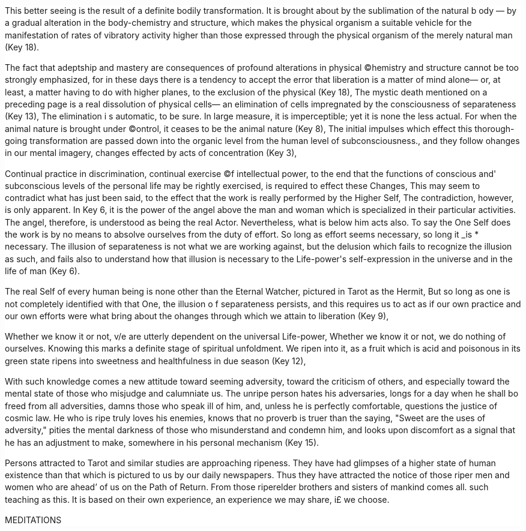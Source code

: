 This better seeing is the result of a definite bodily transformation. It is brought about by the sublimation of the natural b ody — by a gradual alteration in the body-chemistry and structure, which makes the physical organism a suitable vehicle for the manifestation of rates of vibratory activity higher than those expressed through the physical organism of the merely natural man (Key 18).

The fact that adeptship and mastery are consequences of profound alterations in physical ©hemistry and structure cannot be too strongly emphasized, for in these days there is a tendency to accept the error that liberation is a matter of mind alone— or, at least, a matter having to do with higher planes, to the exclusion of the physical (Key 18), The mystic death mentioned on a preceding page is a real dissolution of physical cells— an elimination of cells impregnated by the consciousness of separateness (Key 13), The elimination i s automatic, to be sure. In large measure, it is imperceptible; yet it is none the less actual. For when the animal nature is brought under ©ontrol, it ceases to be the animal nature (Key 8), The initial impulses which effect this thorough-going transformation are passed down into the organic level from the human level of subconsciousness., and they follow ohanges in our mental imagery, changes effected by acts of concentration (Key 3),

Continual practice in discrimination, continual exercise ©f intellectual power, to the end that the functions of conscious and' subconscious levels of the personal life may be rightly exercised, is required to effect these Changes, This may seem to contradict what has just been said, to the effect that the work is really performed by the Higher Self, The contradiction, however, is only apparent. In Key 6, it is the power of the angel above the man and woman which is specialized in their particular activities. The angel, therefore, is understood as being the real Actor. Nevertheless, what is below him acts also. To say the One Self does the work is by no means to absolve ourselves from the duty of effort. So long as effort seems necessary, so long it _is * necessary. The illusion of separateness is not what we are working against, but the delusion which fails to recognize the illusion as such, and fails also to understand how that illusion is necessary to the Life-power's self-expression in the universe and in the life of man (Key 6).

The real Self of every human being is none other than the Eternal Watcher, pictured in Tarot as the Hermit, But so long as one is not completely identified with that One, the illusion o f separateness persists, and this requires us to act as if our own practice and our own efforts were what bring about the ohanges through which we attain to liberation (Key 9),

Whether we know it or not, v/e are utterly dependent on the universal Life-power, Whether we know it or not, we do nothing of ourselves. Knowing this marks a definite stage of spiritual unfoldment. We ripen into it, as a fruit which is acid and poisonous in its green state ripens into sweetness and healthfulness in due season (Key 12),

With such knowledge comes a new attitude toward seeming adversity, toward the criticism of others, and especially toward the mental state of those who misjudge and calumniate us. The unripe person hates his adversaries, longs for a day when he shall bo freed from all adversities, damns those who speak ill of him, and, unless he is perfectly comfortable, questions the justice of cosmic law. He who is ripe truly loves his enemies, knows that no proverb is truer than the saying, "Sweet are the uses of adversity," pities the mental darkness of those who misunderstand and condemn him, and looks upon discomfort as a signal that he has an adjustment to make, somewhere in his personal mechanism (Key 15).

Persons attracted to Tarot and similar studies are approaching ripeness. They have had glimpses of a higher state of human existence than that which is pictured to us by our daily newspapers. Thus they have attracted the notice of those riper men and women who are ahead’ of us on the Path of Return. From those riperelder brothers and sisters of mankind comes all. such teaching as this. It is based on their own experience, an experience we may share, i£ we choose.

MEDITATIONS
